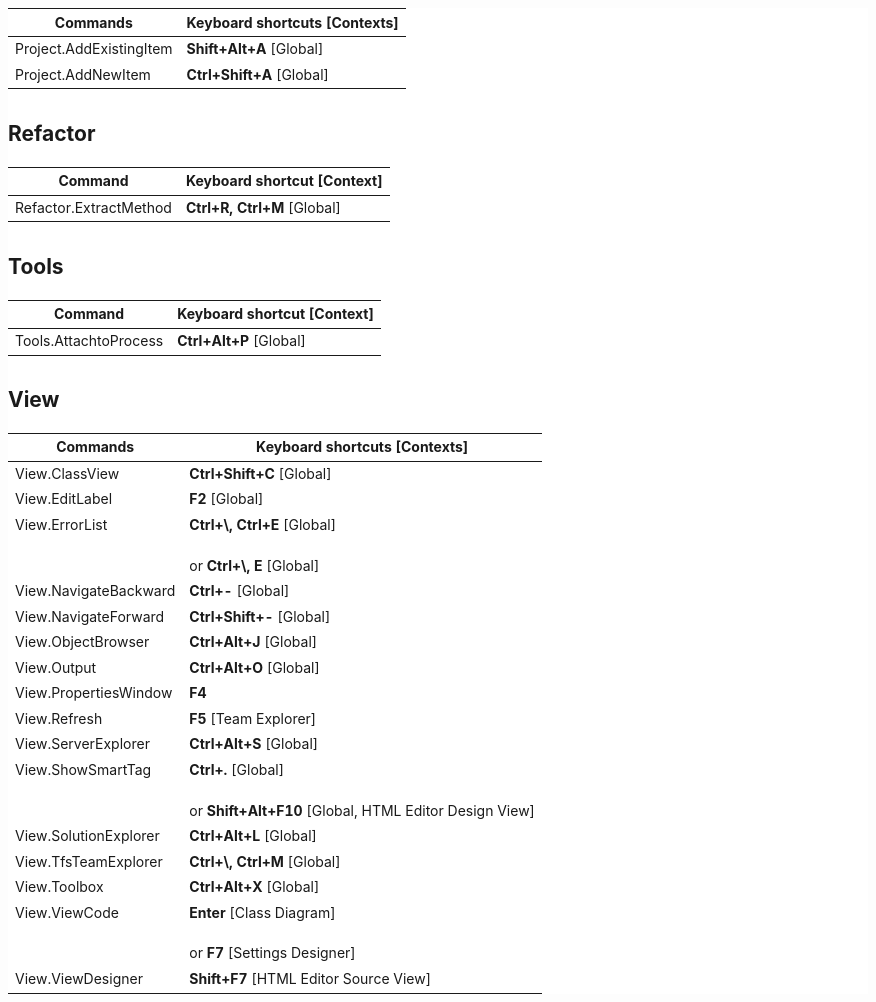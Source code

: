 |Commands|Keyboard shortcuts [Contexts]|
|--------------| - |
|Project.AddExistingItem|**Shift+Alt+A** [Global]|
|Project.AddNewItem|**Ctrl+Shift+A** [Global]|

## Refactor

|Command|Keyboard shortcut [Context]|
|-------------| - |
|Refactor.ExtractMethod|**Ctrl+R, Ctrl+M** [Global]|

## Tools

|Command|Keyboard shortcut [Context]|
|-------------| - |
|Tools.AttachtoProcess|**Ctrl+Alt+P** [Global]|

## View

|Commands|Keyboard shortcuts [Contexts]|
|--------------| - |
|View.ClassView|**Ctrl+Shift+C** [Global]|
|View.EditLabel|**F2** [Global]|
|View.ErrorList|**Ctrl+\\, Ctrl+E** [Global]<br /><br />or **Ctrl+\\, E** [Global]|
|View.NavigateBackward|**Ctrl+-** [Global]|
|View.NavigateForward|**Ctrl+Shift+-** [Global]|
|View.ObjectBrowser|**Ctrl+Alt+J** [Global]|
|View.Output|**Ctrl+Alt+O** [Global]|
|View.PropertiesWindow|**F4**|
|View.Refresh|**F5** [Team Explorer]|
|View.ServerExplorer|**Ctrl+Alt+S** [Global]|
|View.ShowSmartTag|**Ctrl+.** [Global]<br /><br />or **Shift+Alt+F10** [Global, HTML Editor Design View]|
|View.SolutionExplorer|**Ctrl+Alt+L** [Global]|
|View.TfsTeamExplorer|**Ctrl+\\, Ctrl+M** [Global]|
|View.Toolbox|**Ctrl+Alt+X** [Global]|
|View.ViewCode|**Enter** [Class Diagram]<br /><br />or **F7** [Settings Designer]|
|View.ViewDesigner|**Shift+F7** [HTML Editor Source View]|
